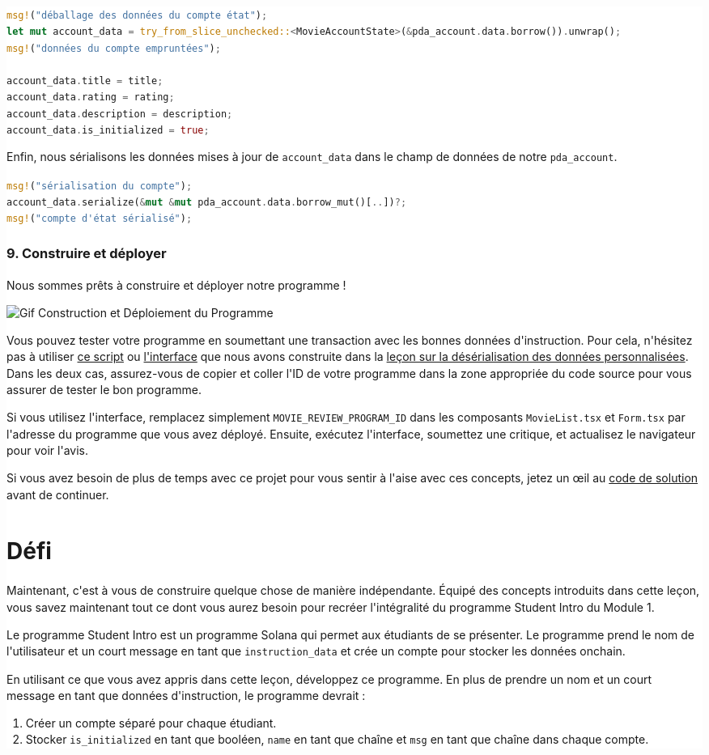 ```rust
msg!("déballage des données du compte état");
let mut account_data = try_from_slice_unchecked::<MovieAccountState>(&pda_account.data.borrow()).unwrap();
msg!("données du compte empruntées");

account_data.title = title;
account_data.rating = rating;
account_data.description = description;
account_data.is_initialized = true;
```

Enfin, nous sérialisons les données mises à jour de `account_data` dans le champ de données de notre `pda_account`.

```rust
msg!("sérialisation du compte");
account_data.serialize(&mut &mut pda_account.data.borrow_mut()[..])?;
msg!("compte d'état sérialisé");
```

### 9. Construire et déployer

Nous sommes prêts à construire et déployer notre programme !

![Gif Construction et Déploiement du Programme](../assets/movie-review-pt2-build-deploy.gif)

Vous pouvez tester votre programme en soumettant une transaction avec les bonnes données d'instruction. Pour cela, n'hésitez pas à utiliser [ce script](https://github.com/Unboxed-Software/solana-movie-client) ou [l'interface](https://github.com/Unboxed-Software/solana-movie-frontend) que nous avons construite dans la [leçon sur la désérialisation des données personnalisées](deserialize-custom-data). Dans les deux cas, assurez-vous de copier et coller l'ID de votre programme dans la zone appropriée du code source pour vous assurer de tester le bon programme.

Si vous utilisez l'interface, remplacez simplement `MOVIE_REVIEW_PROGRAM_ID` dans les composants `MovieList.tsx` et `Form.tsx` par l'adresse du programme que vous avez déployé. Ensuite, exécutez l'interface, soumettez une critique, et actualisez le navigateur pour voir l'avis.

Si vous avez besoin de plus de temps avec ce projet pour vous sentir à l'aise avec ces concepts, jetez un œil au [code de solution](https://beta.solpg.io/62b23597f6273245aca4f5b4) avant de continuer.

# Défi

Maintenant, c'est à vous de construire quelque chose de manière indépendante. Équipé des concepts introduits dans cette leçon, vous savez maintenant tout ce dont vous aurez besoin pour recréer l'intégralité du programme Student Intro du Module 1.

Le programme Student Intro est un programme Solana qui permet aux étudiants de se présenter. Le programme prend le nom de l'utilisateur et un court message en tant que `instruction_data` et crée un compte pour stocker les données onchain.

En utilisant ce que vous avez appris dans cette leçon, développez ce programme. En plus de prendre un nom et un court message en tant que données d'instruction, le programme devrait :

1. Créer un compte séparé pour chaque étudiant.
2. Stocker `is_initialized` en tant que booléen, `name` en tant que chaîne et `msg` en tant que chaîne dans chaque compte.
